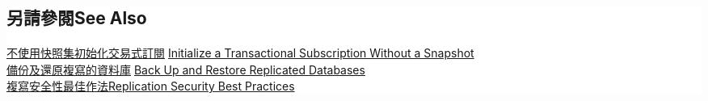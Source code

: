 ## <a name="see-also"></a><span data-ttu-id="013f3-163">另請參閱</span><span class="sxs-lookup"><span data-stu-id="013f3-163">See Also</span></span>  
 <span data-ttu-id="013f3-164">[不使用快照集初始化交易式訂閱](initialize-a-transactional-subscription-without-a-snapshot.md) </span><span class="sxs-lookup"><span data-stu-id="013f3-164">[Initialize a Transactional Subscription Without a Snapshot](initialize-a-transactional-subscription-without-a-snapshot.md) </span></span>  
 <span data-ttu-id="013f3-165">[備份及還原複寫的資料庫](administration/back-up-and-restore-replicated-databases.md) </span><span class="sxs-lookup"><span data-stu-id="013f3-165">[Back Up and Restore Replicated Databases](administration/back-up-and-restore-replicated-databases.md) </span></span>  
 [<span data-ttu-id="013f3-166">複寫安全性最佳作法</span><span class="sxs-lookup"><span data-stu-id="013f3-166">Replication Security Best Practices</span></span>](security/replication-security-best-practices.md)  
  
  
